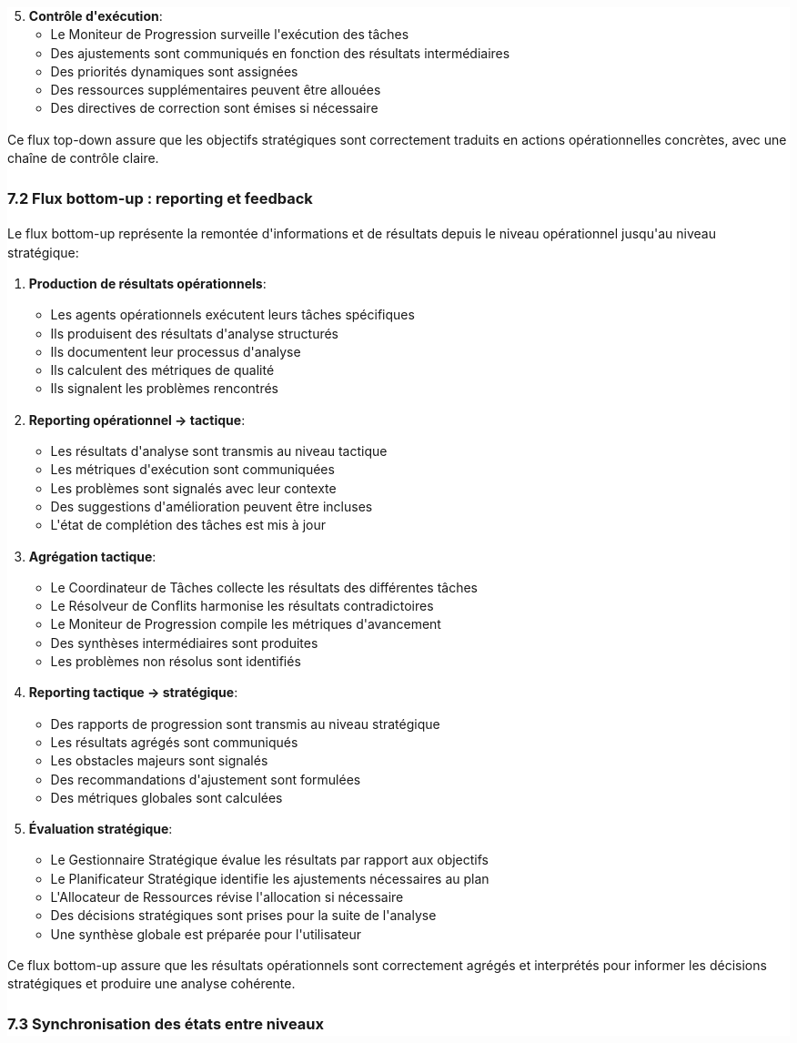 5. **Contrôle d'exécution**:
   - Le Moniteur de Progression surveille l'exécution des tâches
   - Des ajustements sont communiqués en fonction des résultats intermédiaires
   - Des priorités dynamiques sont assignées
   - Des ressources supplémentaires peuvent être allouées
   - Des directives de correction sont émises si nécessaire

Ce flux top-down assure que les objectifs stratégiques sont correctement traduits en actions opérationnelles concrètes, avec une chaîne de contrôle claire.

### 7.2 Flux bottom-up : reporting et feedback

Le flux bottom-up représente la remontée d'informations et de résultats depuis le niveau opérationnel jusqu'au niveau stratégique:

1. **Production de résultats opérationnels**:
   - Les agents opérationnels exécutent leurs tâches spécifiques
   - Ils produisent des résultats d'analyse structurés
   - Ils documentent leur processus d'analyse
   - Ils calculent des métriques de qualité
   - Ils signalent les problèmes rencontrés

2. **Reporting opérationnel → tactique**:
   - Les résultats d'analyse sont transmis au niveau tactique
   - Les métriques d'exécution sont communiquées
   - Les problèmes sont signalés avec leur contexte
   - Des suggestions d'amélioration peuvent être incluses
   - L'état de complétion des tâches est mis à jour

3. **Agrégation tactique**:
   - Le Coordinateur de Tâches collecte les résultats des différentes tâches
   - Le Résolveur de Conflits harmonise les résultats contradictoires
   - Le Moniteur de Progression compile les métriques d'avancement
   - Des synthèses intermédiaires sont produites
   - Les problèmes non résolus sont identifiés

4. **Reporting tactique → stratégique**:
   - Des rapports de progression sont transmis au niveau stratégique
   - Les résultats agrégés sont communiqués
   - Les obstacles majeurs sont signalés
   - Des recommandations d'ajustement sont formulées
   - Des métriques globales sont calculées

5. **Évaluation stratégique**:
   - Le Gestionnaire Stratégique évalue les résultats par rapport aux objectifs
   - Le Planificateur Stratégique identifie les ajustements nécessaires au plan
   - L'Allocateur de Ressources révise l'allocation si nécessaire
   - Des décisions stratégiques sont prises pour la suite de l'analyse
   - Une synthèse globale est préparée pour l'utilisateur

Ce flux bottom-up assure que les résultats opérationnels sont correctement agrégés et interprétés pour informer les décisions stratégiques et produire une analyse cohérente.

### 7.3 Synchronisation des états entre niveaux
